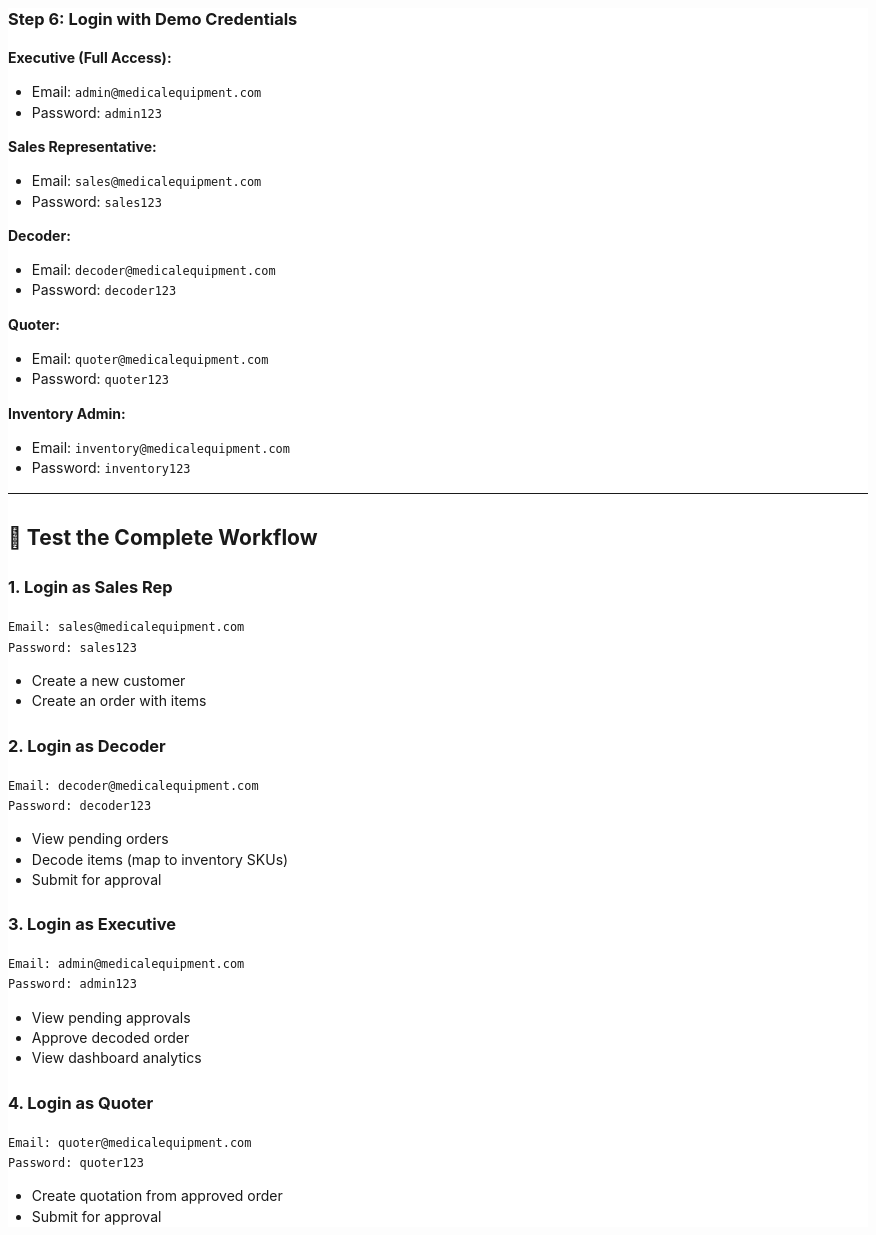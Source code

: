 ### Step 6: Login with Demo Credentials

**Executive (Full Access):**
- Email: `admin@medicalequipment.com`
- Password: `admin123`

**Sales Representative:**
- Email: `sales@medicalequipment.com`
- Password: `sales123`

**Decoder:**
- Email: `decoder@medicalequipment.com`
- Password: `decoder123`

**Quoter:**
- Email: `quoter@medicalequipment.com`
- Password: `quoter123`

**Inventory Admin:**
- Email: `inventory@medicalequipment.com`
- Password: `inventory123`

---

## 🎯 Test the Complete Workflow

### 1. Login as Sales Rep
```
Email: sales@medicalequipment.com
Password: sales123
```
- Create a new customer
- Create an order with items

### 2. Login as Decoder
```
Email: decoder@medicalequipment.com
Password: decoder123
```
- View pending orders
- Decode items (map to inventory SKUs)
- Submit for approval

### 3. Login as Executive
```
Email: admin@medicalequipment.com
Password: admin123
```
- View pending approvals
- Approve decoded order
- View dashboard analytics

### 4. Login as Quoter
```
Email: quoter@medicalequipment.com
Password: quoter123
```
- Create quotation from approved order
- Submit for approval
